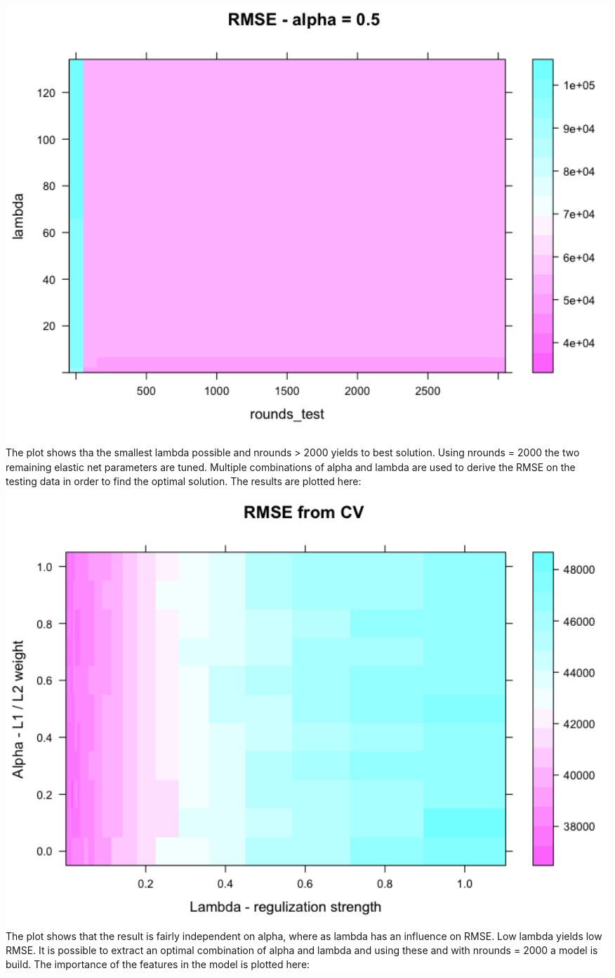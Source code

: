 <img src="Bilbasen_algorithm_test_files/figure-markdown_github/alpha-half-nrounds-test-1.png" width="850px" />

The plot shows tha the smallest lambda possible and nrounds &gt; 2000 yields to best solution. Using nrounds = 2000 the two remaining elastic net parameters are tuned. Multiple combinations of alpha and lambda are used to derive the RMSE on the testing data in order to find the optimal solution. The results are plotted here:

<img src="Bilbasen_algorithm_test_files/figure-markdown_github/alpha-lambda-xgboost-1.png" width="850px" /> The plot shows that the result is fairly independent on alpha, where as lambda has an influence on RMSE. Low lambda yields low RMSE. It is possible to extract an optimal combination of alpha and lambda and using these and with nrounds = 2000 a model is build. The importance of the features in the model is plotted here:
